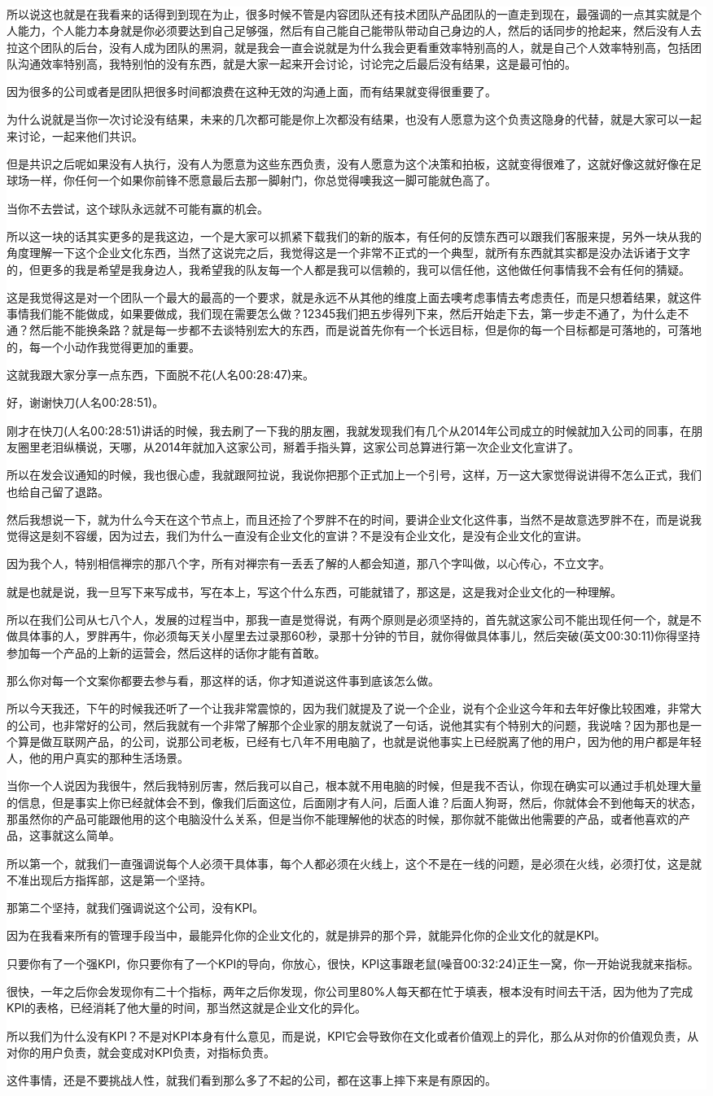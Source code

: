 
所以说这也就是在我看来的话得到到现在为止，很多时候不管是内容团队还有技术团队产品团队的一直走到现在，最强调的一点其实就是个人能力，个人能力本身就是你必须要达到自己足够强，然后有自己能自己能带队带动自己身边的人，然后的话同步的抢起来，然后没有人去拉这个团队的后台，没有人成为团队的黑洞，就是我会一直会说就是为什么我会更看重效率特别高的人，就是自己个人效率特别高，包括团队沟通效率特别高，我特别怕的没有东西，就是大家一起来开会讨论，讨论完之后最后没有结果，这是最可怕的。


因为很多的公司或者是团队把很多时间都浪费在这种无效的沟通上面，而有结果就变得很重要了。

为什么说就是当你一次讨论没有结果，未来的几次都可能是你上次都没有结果，也没有人愿意为这个负责这隐身的代替，就是大家可以一起来讨论，一起来他们共识。

但是共识之后呢如果没有人执行，没有人为愿意为这些东西负责，没有人愿意为这个决策和拍板，这就变得很难了，这就好像这就好像在足球场一样，你任何一个如果你前锋不愿意最后去那一脚射门，你总觉得噢我这一脚可能就色高了。

当你不去尝试，这个球队永远就不可能有赢的机会。

所以这一块的话其实更多的是我这边，一个是大家可以抓紧下载我们的新的版本，有任何的反馈东西可以跟我们客服来提，另外一块从我的角度理解一下这个企业文化东西，当然了这说完之后，我觉得这是一个非常不正式的一个典型，就所有东西就其实都是没办法诉诸于文字的，但更多的我是希望是我身边人，我希望我的队友每一个人都是我可以信赖的，我可以信任他，这他做任何事情我不会有任何的猜疑。

这是我觉得这是对一个团队一个最大的最高的一个要求，就是永远不从其他的维度上面去噢考虑事情去考虑责任，而是只想着结果，就这件事情我们能不能做成，如果要做成，我们现在需要怎么做？12345我们把五步得列下来，然后开始走下去，第一步走不通了，为什么走不通？然后能不能换条路？就是每一步都不去谈特别宏大的东西，而是说首先你有一个长远目标，但是你的每一个目标都是可落地的，可落地的，每一个小动作我觉得更加的重要。

这就我跟大家分享一点东西，下面脱不花(人名00:28:47)来。


好，谢谢快刀(人名00:28:51)。

刚才在快刀(人名00:28:51)讲话的时候，我去刷了一下我的朋友圈，我就发现我们有几个从2014年公司成立的时候就加入公司的同事，在朋友圈里老泪纵横说，天哪，从2014年就加入这家公司，掰着手指头算，这家公司总算进行第一次企业文化宣讲了。

所以在发会议通知的时候，我也很心虚，我就跟阿拉说，我说你把那个正式加上一个引号，这样，万一这大家觉得说讲得不怎么正式，我们也给自己留了退路。

然后我想说一下，就为什么今天在这个节点上，而且还捡了个罗胖不在的时间，要讲企业文化这件事，当然不是故意选罗胖不在，而是说我觉得这是刻不容缓，因为过去，我们为什么一直没有企业文化的宣讲？不是没有企业文化，是没有企业文化的宣讲。

因为我个人，特别相信禅宗的那八个字，所有对禅宗有一丢丢了解的人都会知道，那八个字叫做，以心传心，不立文字。

就是也就是说，我一旦写下来写成书，写在本上，写这个什么东西，可能就错了，那这是，这是我对企业文化的一种理解。

所以在我们公司从七八个人，发展的过程当中，那我一直是觉得说，有两个原则是必须坚持的，首先就这家公司不能出现任何一个，就是不做具体事的人，罗胖再牛，你必须每天关小屋里去过录那60秒，录那十分钟的节目，就你得做具体事儿，然后突破(英文00:30:11)你得坚持参加每一个产品的上新的运营会，然后这样的话你才能有首敢。

那么你对每一个文案你都要去参与看，那这样的话，你才知道说这件事到底该怎么做。

所以今天我还，下午的时候我还听了一个让我非常震惊的，因为我们就提及了说一个企业，说有个企业这今年和去年好像比较困难，非常大的公司，也非常好的公司，然后我就有一个非常了解那个企业家的朋友就说了一句话，说他其实有个特别大的问题，我说啥？因为那也是一个算是做互联网产品，的公司，说那公司老板，已经有七八年不用电脑了，也就是说他事实上已经脱离了他的用户，因为他的用户都是年轻人，他的用户真实的那种生活场景。


当你一个人说因为我很牛，然后我特别厉害，然后我可以自己，根本就不用电脑的时候，但是我不否认，你现在确实可以通过手机处理大量的信息，但是事实上你已经就体会不到，像我们后面这位，后面刚才有人问，后面人谁？后面人狗哥，然后，你就体会不到他每天的状态，那虽然你的产品可能跟他用的这个电脑没什么关系，但是当你不能理解他的状态的时候，那你就不能做出他需要的产品，或者他喜欢的产品，这事就这么简单。

所以第一个，就我们一直强调说每个人必须干具体事，每个人都必须在火线上，这个不是在一线的问题，是必须在火线，必须打仗，这是就不准出现后方指挥部，这是第一个坚持。

那第二个坚持，就我们强调说这个公司，没有KPI。

因为在我看来所有的管理手段当中，最能异化你的企业文化的，就是排异的那个异，就能异化你的企业文化的就是KPI。

只要你有了一个强KPI，你只要你有了一个KPI的导向，你放心，很快，KPI这事跟老鼠(噪音00:32:24)正生一窝，你一开始说我就来指标。

很快，一年之后你会发现你有二十个指标，两年之后你发现，你公司里80%人每天都在忙于填表，根本没有时间去干活，因为他为了完成KPI的表格，已经消耗了他大量的时间，那当然这就是企业文化的异化。

所以我们为什么没有KPI？不是对KPI本身有什么意见，而是说，KPI它会导致你在文化或者价值观上的异化，那么从对你的价值观负责，从对你的用户负责，就会变成对KPI负责，对指标负责。

这件事情，还是不要挑战人性，就我们看到那么多了不起的公司，都在这事上摔下来是有原因的。
